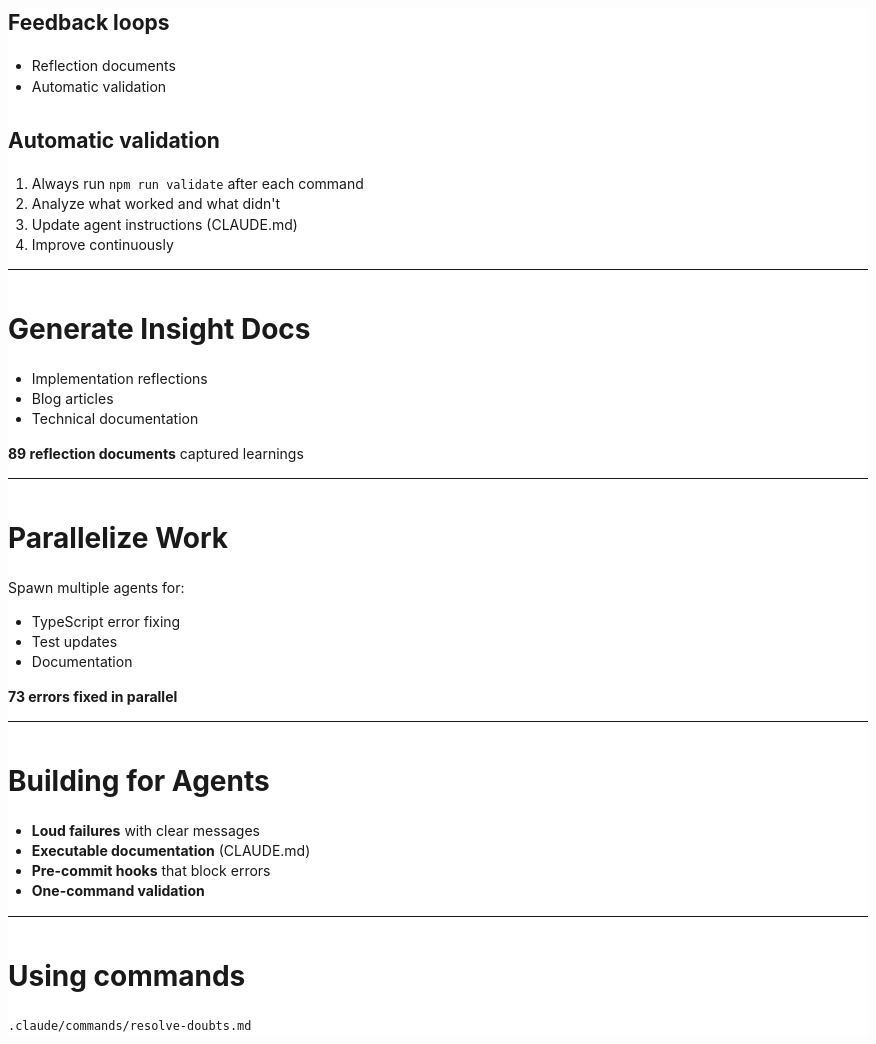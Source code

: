 ## Feedback loops

- Reflection documents
- Automatic validation

## Automatic validation

1. Always run `npm run validate` after each command
2. Analyze what worked and what didn't
3. Update agent instructions (CLAUDE.md)
4. Improve continuously

---

# Generate Insight Docs

- Implementation reflections
- Blog articles
- Technical documentation

**89 reflection documents** captured learnings

---

# Parallelize Work

Spawn multiple agents for:
- TypeScript error fixing
- Test updates
- Documentation

**73 errors fixed in parallel**

---

# Building for Agents

- **Loud failures** with clear messages
- **Executable documentation** (CLAUDE.md)
- **Pre-commit hooks** that block errors
- **One-command validation**

---

# Using commands

```
.claude/commands/resolve-doubts.md
```
